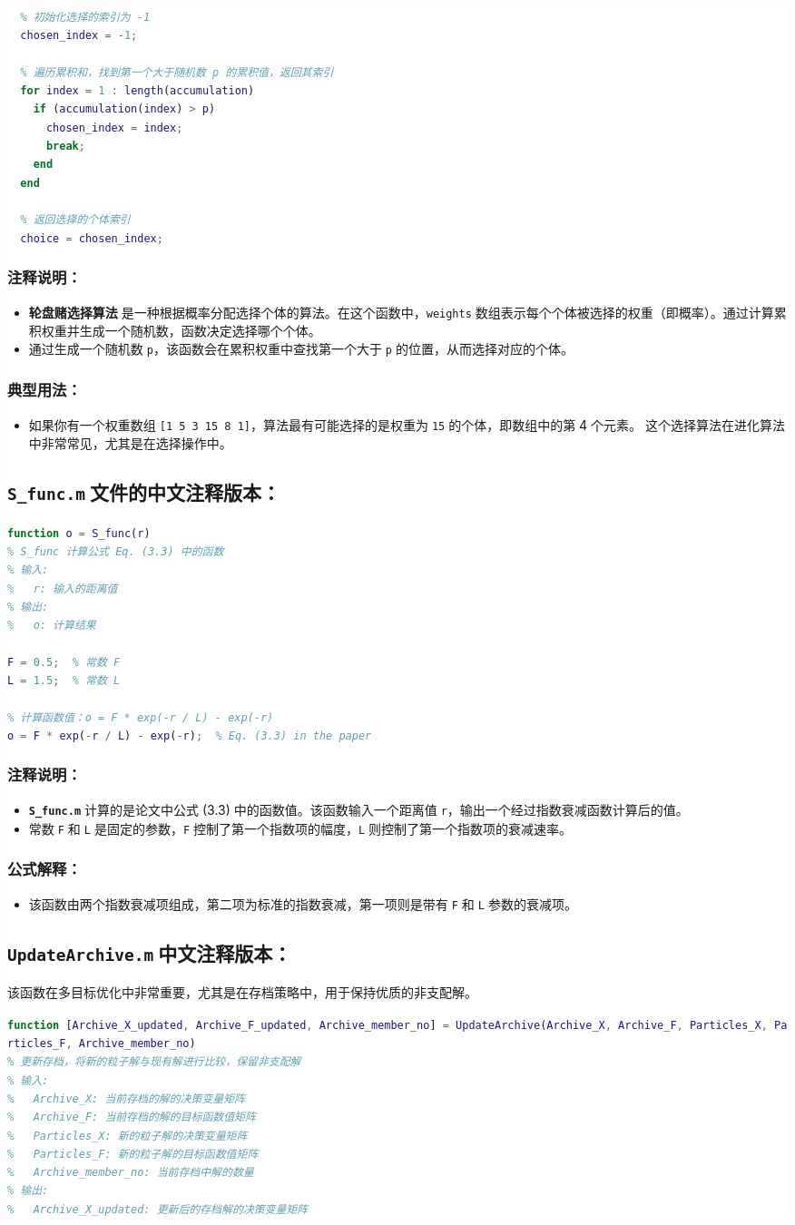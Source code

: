 ```matlab
  % 初始化选择的索引为 -1
  chosen_index = -1;
  
  % 遍历累积和，找到第一个大于随机数 p 的累积值，返回其索引
  for index = 1 : length(accumulation)
    if (accumulation(index) > p)
      chosen_index = index;
      break;
    end
  end
  
  % 返回选择的个体索引
  choice = chosen_index;
```

### 注释说明：
- **轮盘赌选择算法** 是一种根据概率分配选择个体的算法。在这个函数中，`weights` 数组表示每个个体被选择的权重（即概率）。通过计算累积权重并生成一个随机数，函数决定选择哪个个体。
- 通过生成一个随机数 `p`，该函数会在累积权重中查找第一个大于 `p` 的位置，从而选择对应的个体。
  
### 典型用法：
- 如果你有一个权重数组 `[1 5 3 15 8 1]`，算法最有可能选择的是权重为 `15` 的个体，即数组中的第 4 个元素。
这个选择算法在进化算法中非常常见，尤其是在选择操作中。

## `S_func.m` 文件的中文注释版本：

```matlab
function o = S_func(r)
% S_func 计算公式 Eq. (3.3) 中的函数
% 输入:
%   r: 输入的距离值
% 输出:
%   o: 计算结果

F = 0.5;  % 常数 F
L = 1.5;  % 常数 L

% 计算函数值：o = F * exp(-r / L) - exp(-r)
o = F * exp(-r / L) - exp(-r);  % Eq. (3.3) in the paper
```

### 注释说明：
- **`S_func.m`** 计算的是论文中公式 (3.3) 中的函数值。该函数输入一个距离值 `r`，输出一个经过指数衰减函数计算后的值。
- 常数 `F` 和 `L` 是固定的参数，`F` 控制了第一个指数项的幅度，`L` 则控制了第一个指数项的衰减速率。

### 公式解释：
- 该函数由两个指数衰减项组成，第二项为标准的指数衰减，第一项则是带有 `F` 和 `L` 参数的衰减项。


## `UpdateArchive.m` 中文注释版本：
该函数在多目标优化中非常重要，尤其是在存档策略中，用于保持优质的非支配解。
```matlab
function [Archive_X_updated, Archive_F_updated, Archive_member_no] = UpdateArchive(Archive_X, Archive_F, Particles_X, Particles_F, Archive_member_no)
% 更新存档，将新的粒子解与现有解进行比较，保留非支配解
% 输入:
%   Archive_X: 当前存档的解的决策变量矩阵
%   Archive_F: 当前存档的解的目标函数值矩阵
%   Particles_X: 新的粒子解的决策变量矩阵
%   Particles_F: 新的粒子解的目标函数值矩阵
%   Archive_member_no: 当前存档中解的数量
% 输出:
%   Archive_X_updated: 更新后的存档解的决策变量矩阵
```
